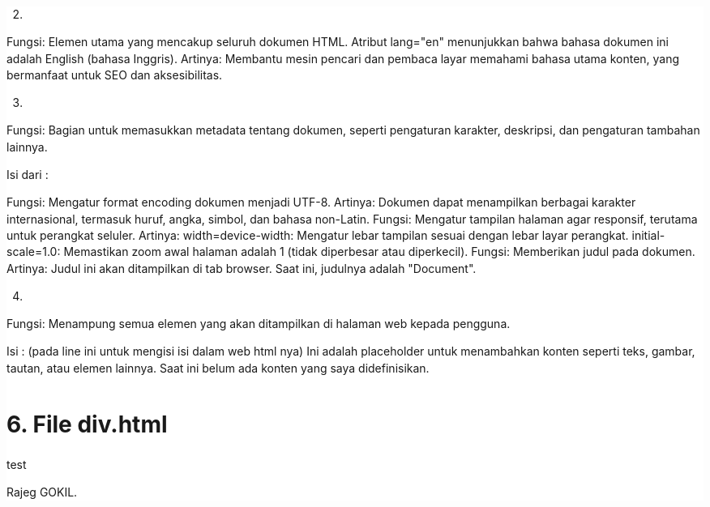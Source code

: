 2. <html lang="en">
Fungsi:
Elemen utama yang mencakup seluruh dokumen HTML.
Atribut lang="en" menunjukkan bahwa bahasa dokumen ini adalah English (bahasa Inggris).
Artinya:
Membantu mesin pencari dan pembaca layar memahami bahasa utama konten, yang bermanfaat untuk SEO dan aksesibilitas.

3. <head>
Fungsi:
Bagian untuk memasukkan metadata tentang dokumen, seperti pengaturan karakter, deskripsi, dan pengaturan tambahan lainnya.

Isi dari <head>:

<meta charset="UTF-8">
Fungsi: Mengatur format encoding dokumen menjadi UTF-8.
Artinya: Dokumen dapat menampilkan berbagai karakter internasional, termasuk huruf, angka, simbol, dan bahasa non-Latin.

<meta name="viewport" content="width=device-width, initial-scale=1.0">
Fungsi: Mengatur tampilan halaman agar responsif, terutama untuk perangkat seluler.
Artinya:
width=device-width: Mengatur lebar tampilan sesuai dengan lebar layar perangkat.
initial-scale=1.0: Memastikan zoom awal halaman adalah 1 (tidak diperbesar atau diperkecil).

<title>Document</title>
Fungsi: Memberikan judul pada dokumen.
Artinya: Judul ini akan ditampilkan di tab browser. Saat ini, judulnya adalah "Document".

4. <body>
Fungsi:
Menampung semua elemen yang akan ditampilkan di halaman web kepada pengguna.

Isi <body>:
(pada line ini untuk mengisi isi dalam web html nya)
Ini adalah placeholder untuk menambahkan konten seperti teks, gambar, tautan, atau elemen lainnya.
Saat ini belum ada konten yang saya didefinisikan.

# 6. File div.html

<!DOCTYPE html>
<html lang="en">
<head>
    <meta charset="UTF-8">
    <meta name="viewport" content="width=device-width, initial-scale=1.0">
    <title>Tag div</title>
</head>
<body>
    <div>
        test
        <p> Rajeg GOKIL.</p>
    </div>
</body>
</html>
